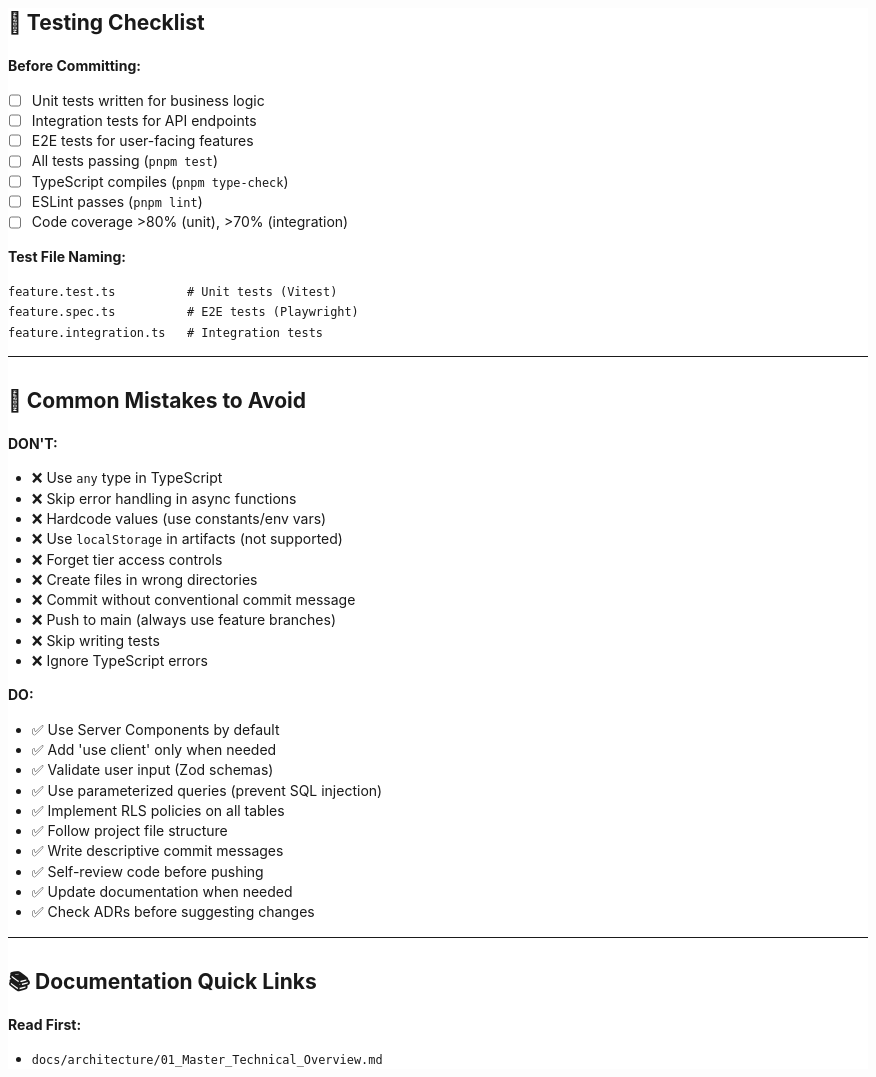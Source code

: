 
## 🧪 Testing Checklist

**Before Committing:**
- [ ] Unit tests written for business logic
- [ ] Integration tests for API endpoints
- [ ] E2E tests for user-facing features
- [ ] All tests passing (`pnpm test`)
- [ ] TypeScript compiles (`pnpm type-check`)
- [ ] ESLint passes (`pnpm lint`)
- [ ] Code coverage >80% (unit), >70% (integration)

**Test File Naming:**
```
feature.test.ts          # Unit tests (Vitest)
feature.spec.ts          # E2E tests (Playwright)
feature.integration.ts   # Integration tests
```

---

## 🚨 Common Mistakes to Avoid

**DON'T:**
- ❌ Use `any` type in TypeScript
- ❌ Skip error handling in async functions
- ❌ Hardcode values (use constants/env vars)
- ❌ Use `localStorage` in artifacts (not supported)
- ❌ Forget tier access controls
- ❌ Create files in wrong directories
- ❌ Commit without conventional commit message
- ❌ Push to main (always use feature branches)
- ❌ Skip writing tests
- ❌ Ignore TypeScript errors

**DO:**
- ✅ Use Server Components by default
- ✅ Add 'use client' only when needed
- ✅ Validate user input (Zod schemas)
- ✅ Use parameterized queries (prevent SQL injection)
- ✅ Implement RLS policies on all tables
- ✅ Follow project file structure
- ✅ Write descriptive commit messages
- ✅ Self-review code before pushing
- ✅ Update documentation when needed
- ✅ Check ADRs before suggesting changes

---

## 📚 Documentation Quick Links

**Read First:**
- `docs/architecture/01_Master_Technical_Overview.md`
